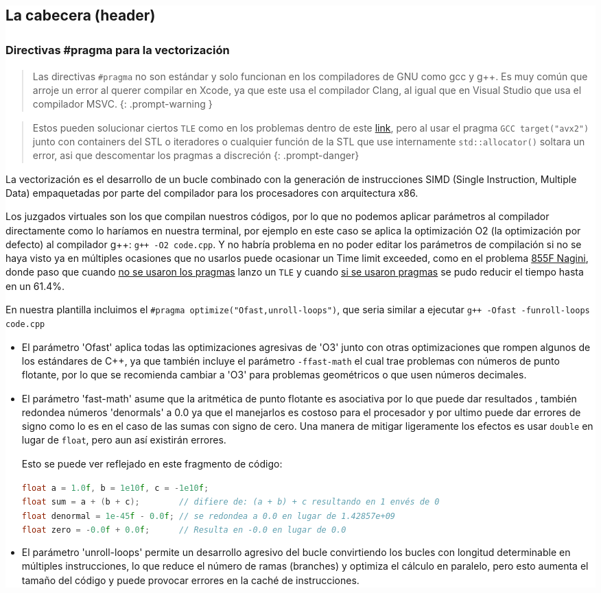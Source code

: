 ## La cabecera (header)

### Directivas #pragma para la vectorización

> Las directivas `#pragma` no son estándar y solo funcionan en los compiladores de GNU como gcc y g++. Es muy común que arroje un error al querer compilar en Xcode, ya que este usa el compilador Clang, al igual que en Visual Studio que usa el compilador MSVC.
{: .prompt-warning }

> Estos pueden solucionar ciertos `TLE` como en los problemas dentro de este [link](https://usaco.guide/adv/vectorization?lang=cpp#examples-from-cf), pero al usar el pragma `GCC target("avx2")` junto con containers del STL o iteradores o cualquier función de la STL que use internamente `std::allocator()` soltara un error, asi que descomentar los pragmas a discreción
{: .prompt-danger}

La vectorización es el desarrollo de un bucle combinado con la generación de instrucciones SIMD (Single Instruction, Multiple Data) empaquetadas por parte del compilador para los procesadores con arquitectura x86.

Los juzgados virtuales son los que compilan nuestros códigos, por lo que no podemos aplicar parámetros al compilador directamente como lo haríamos en nuestra terminal, por ejemplo en este caso se aplica la optimización O2 (la optimización por defecto) al compilador g++: `g++ -O2 code.cpp`. Y no habría problema en no poder editar los parámetros de compilación si no se haya visto ya en múltiples ocasiones que no usarlos puede ocasionar un Time limit exceeded, como en el problema [855F Nagini](https://codeforces.com/contest/855/problem/F), donde paso que cuando [no se usaron los pragmas](https://codeforces.com/contest/855/submission/89815214) lanzo un `TLE` y cuando [si se usaron pragmas](https://codeforces.com/contest/855/submission/72962508) se pudo reducir el tiempo hasta en un 61.4%.  

En nuestra plantilla incluimos el `#pragma optimize("Ofast,unroll-loops")`, que seria similar a ejecutar `g++ -Ofast -funroll-loops code.cpp`

- El parámetro 'Ofast' aplica todas las optimizaciones agresivas de 'O3' junto con otras optimizaciones que rompen algunos de los estándares de C++, ya que también incluye el parámetro `-ffast-math` el cual trae problemas con números de punto flotante, por lo que se recomienda cambiar a 'O3' para problemas geométricos o que usen números decimales.

- El parámetro 'fast-math' asume que la aritmética de punto flotante es asociativa por lo que puede dar resultados
, también redondea números 'denormals' a 0.0 ya que el manejarlos es costoso para el procesador y por ultimo puede dar errores de signo como lo es en el caso de las sumas con signo de cero. Una manera de mitigar ligeramente los efectos es usar `double` en lugar de `float`, pero aun así existirán errores.

    Esto se puede ver reflejado en este fragmento de código:

    ```c++
    float a = 1.0f, b = 1e10f, c = -1e10f;
    float sum = a + (b + c);        // difiere de: (a + b) + c resultando en 1 envés de 0
    float denormal = 1e-45f - 0.0f; // se redondea a 0.0 en lugar de 1.42857e+09 
    float zero = -0.0f + 0.0f;      // Resulta en -0.0 en lugar de 0.0
    ```

- El parámetro 'unroll-loops' permite un desarrollo agresivo del bucle convirtiendo los bucles con longitud determinable en múltiples instrucciones, lo que reduce el número de ramas (branches) y optimiza el cálculo en paralelo, pero esto aumenta el tamaño del código y puede provocar errores en la caché de instrucciones.
